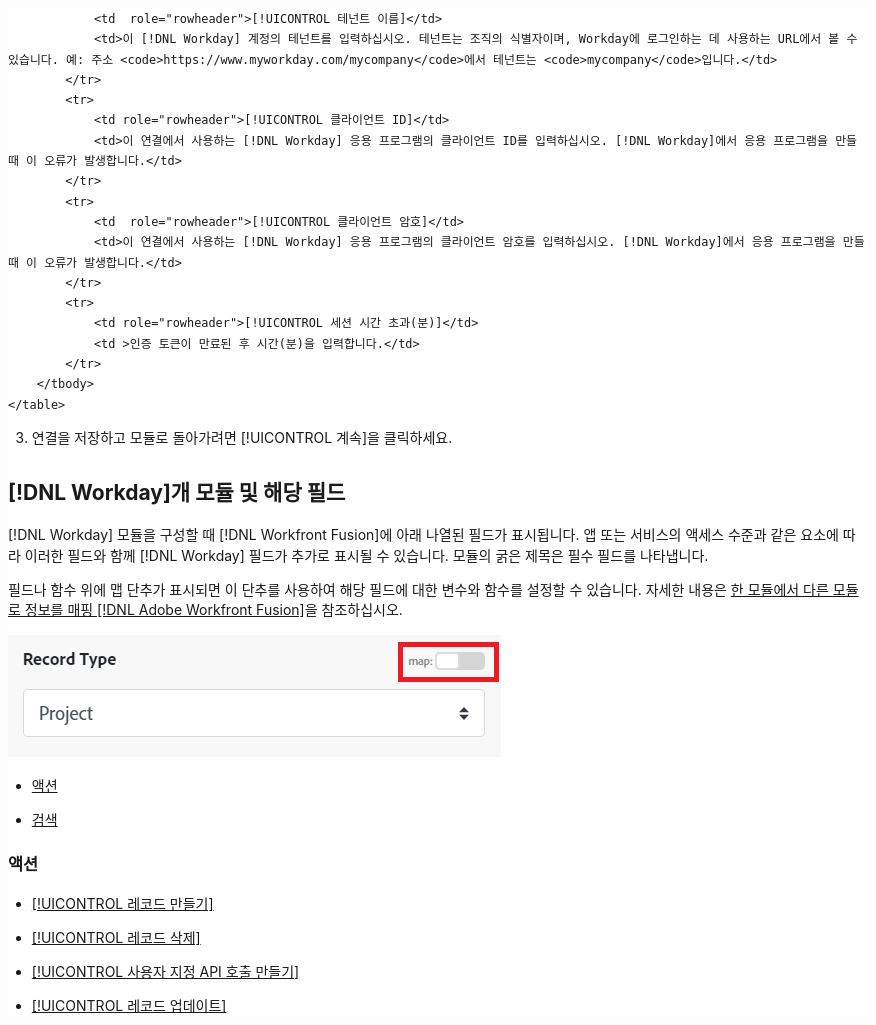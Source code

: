                 <td  role="rowheader">[!UICONTROL 테넌트 이름]</td>
                <td>이 [!DNL Workday] 계정의 테넌트를 입력하십시오. 테넌트는 조직의 식별자이며, Workday에 로그인하는 데 사용하는 URL에서 볼 수 있습니다. 예: 주소 <code>https://www.myworkday.com/mycompany</code>에서 테넌트는 <code>mycompany</code>입니다.</td>
            </tr>
            <tr>
                <td role="rowheader">[!UICONTROL 클라이언트 ID]</td>
                <td>이 연결에서 사용하는 [!DNL Workday] 응용 프로그램의 클라이언트 ID를 입력하십시오. [!DNL Workday]에서 응용 프로그램을 만들 때 이 오류가 발생합니다.</td>
            </tr>
            <tr>
                <td  role="rowheader">[!UICONTROL 클라이언트 암호]</td>
                <td>이 연결에서 사용하는 [!DNL Workday] 응용 프로그램의 클라이언트 암호를 입력하십시오. [!DNL Workday]에서 응용 프로그램을 만들 때 이 오류가 발생합니다.</td>
            </tr>
            <tr>
                <td role="rowheader">[!UICONTROL 세션 시간 초과(분)]</td>
                <td >인증 토큰이 만료된 후 시간(분)을 입력합니다.</td>
            </tr>
        </tbody>
    </table>


3. 연결을 저장하고 모듈로 돌아가려면 [!UICONTROL 계속]을 클릭하세요.

## [!DNL Workday]개 모듈 및 해당 필드

[!DNL Workday] 모듈을 구성할 때 [!DNL Workfront Fusion]에 아래 나열된 필드가 표시됩니다. 앱 또는 서비스의 액세스 수준과 같은 요소에 따라 이러한 필드와 함께 [!DNL Workday] 필드가 추가로 표시될 수 있습니다. 모듈의 굵은 제목은 필수 필드를 나타냅니다.

필드나 함수 위에 맵 단추가 표시되면 이 단추를 사용하여 해당 필드에 대한 변수와 함수를 설정할 수 있습니다. 자세한 내용은 [한 모듈에서 다른 모듈로 정보를 매핑 [!DNL Adobe Workfront Fusion]](../../workfront-fusion/mapping/map-information-between-modules.md)을 참조하십시오.

![](assets/map-toggle-350x74.png)

* [액션](#action)

* [검색](#search)


### 액션

* [[!UICONTROL 레코드 만들기]](#create-a-record)

* [[!UICONTROL 레코드 삭제]](#delete-a-record)

* [[!UICONTROL 사용자 지정 API 호출 만들기]](#make-a-custom-api-call)

* [[!UICONTROL 레코드 업데이트]](#update-a-record)

